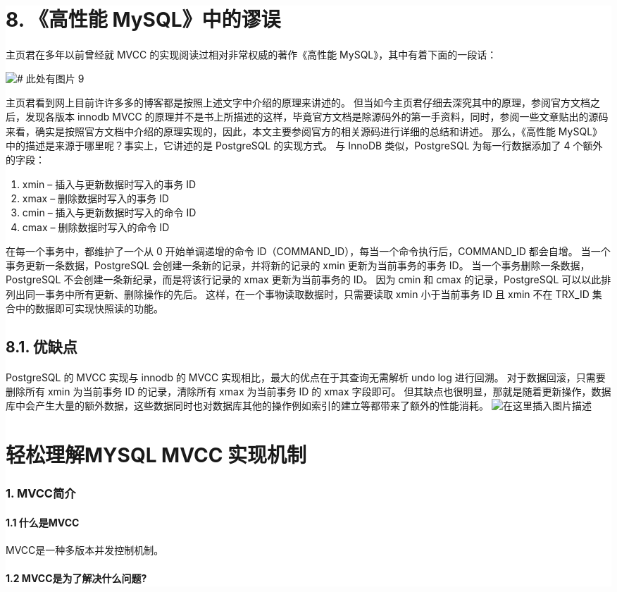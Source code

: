 # 8. 《高性能 MySQL》中的谬误

主页君在多年以前曾经就 MVCC 的实现阅读过相对非常权威的著作《高性能 MySQL》，其中有着下面的一段话：

![# 此处有图片 9](https://img-blog.csdnimg.cn/20190911224317770.png?x-oss-process=image/watermark,type_ZmFuZ3poZW5naGVpdGk,shadow_10,text_aHR0cHM6Ly9ibG9nLmNzZG4ubmV0L0RJTElHRU5UMjAz,size_16,color_FFFFFF,t_70)

主页君看到网上目前许许多多的博客都是按照上述文字中介绍的原理来讲述的。
但当如今主页君仔细去深究其中的原理，参阅官方文档之后，发现各版本 innodb MVCC 的原理并不是书上所描述的这样，毕竟官方文档是除源码外的第一手资料，同时，参阅一些文章贴出的源码来看，确实是按照官方文档中介绍的原理实现的，因此，本文主要参阅官方的相关源码进行详细的总结和讲述。
那么，《高性能 MySQL》中的描述是来源于哪里呢？事实上，它讲述的是 PostgreSQL 的实现方式。
与 InnoDB 类似，PostgreSQL 为每一行数据添加了 4 个额外的字段：

1. xmin – 插入与更新数据时写入的事务 ID
2. xmax – 删除数据时写入的事务 ID
3. cmin – 插入与更新数据时写入的命令 ID
4. cmax – 删除数据时写入的命令 ID

在每一个事务中，都维护了一个从 0 开始单调递增的命令 ID（COMMAND_ID），每当一个命令执行后，COMMAND_ID 都会自增。
当一个事务更新一条数据，PostgreSQL 会创建一条新的记录，并将新的记录的 xmin 更新为当前事务的事务 ID。
当一个事务删除一条数据，PostgreSQL 不会创建一条新纪录，而是将该行记录的 xmax 更新为当前事务的 ID。
因为 cmin 和 cmax 的记录，PostgreSQL 可以以此排列出同一事务中所有更新、删除操作的先后。
这样，在一个事物读取数据时，只需要读取 xmin 小于当前事务 ID 且 xmin 不在 TRX_ID 集合中的数据即可实现快照读的功能。

## 8.1. 优缺点

PostgreSQL 的 MVCC 实现与 innodb 的 MVCC 实现相比，最大的优点在于其查询无需解析 undo log 进行回溯。
对于数据回滚，只需要删除所有 xmin 为当前事务 ID 的记录，清除所有 xmax 为当前事务 ID 的 xmax 字段即可。
但其缺点也很明显，那就是随着更新操作，数据库中会产生大量的额外数据，这些数据同时也对数据库其他的操作例如索引的建立等都带来了额外的性能消耗。
![在这里插入图片描述](https://img-blog.csdnimg.cn/20190911224438815.jpg?x-oss-process=image/watermark,type_ZmFuZ3poZW5naGVpdGk,shadow_10,text_aHR0cHM6Ly9ibG9nLmNzZG4ubmV0L0RJTElHRU5UMjAz,size_16,color_FFFFFF,t_70)

 

 

 

 

 

 

 

 

 

# 轻松理解MYSQL MVCC 实现机制

### 1. MVCC简介

#### 1.1 什么是MVCC

MVCC是一种多版本并发控制机制。

#### 1.2 MVCC是为了解决什么问题?
